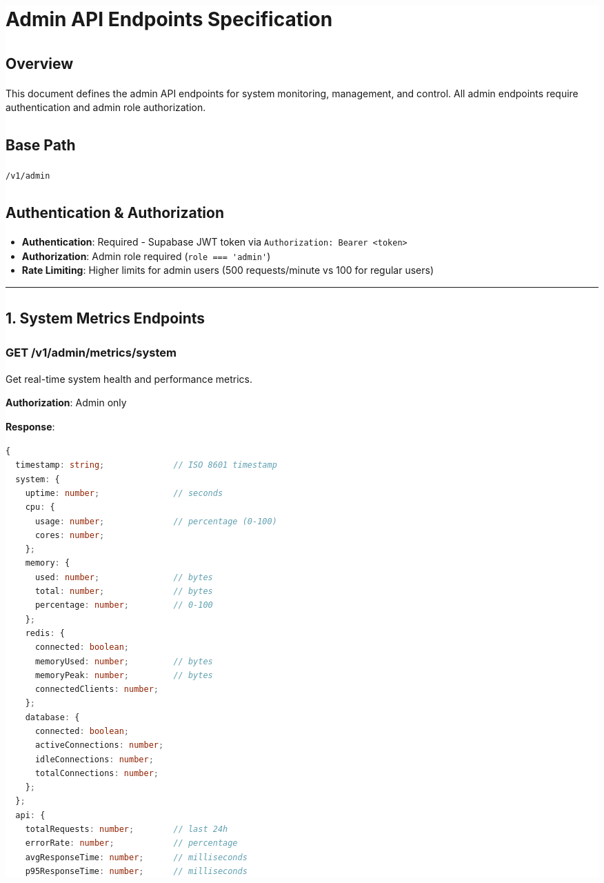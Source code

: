 # Admin API Endpoints Specification

## Overview

This document defines the admin API endpoints for system monitoring, management, and control. All admin endpoints require authentication and admin role authorization.

## Base Path

```
/v1/admin
```

## Authentication & Authorization

- **Authentication**: Required - Supabase JWT token via `Authorization: Bearer <token>`
- **Authorization**: Admin role required (`role === 'admin'`)
- **Rate Limiting**: Higher limits for admin users (500 requests/minute vs 100 for regular users)

---

## 1. System Metrics Endpoints

### GET /v1/admin/metrics/system

Get real-time system health and performance metrics.

**Authorization**: Admin only

**Response**:

```typescript
{
  timestamp: string;              // ISO 8601 timestamp
  system: {
    uptime: number;               // seconds
    cpu: {
      usage: number;              // percentage (0-100)
      cores: number;
    };
    memory: {
      used: number;               // bytes
      total: number;              // bytes
      percentage: number;         // 0-100
    };
    redis: {
      connected: boolean;
      memoryUsed: number;         // bytes
      memoryPeak: number;         // bytes
      connectedClients: number;
    };
    database: {
      connected: boolean;
      activeConnections: number;
      idleConnections: number;
      totalConnections: number;
    };
  };
  api: {
    totalRequests: number;        // last 24h
    errorRate: number;            // percentage
    avgResponseTime: number;      // milliseconds
    p95ResponseTime: number;      // milliseconds
```
